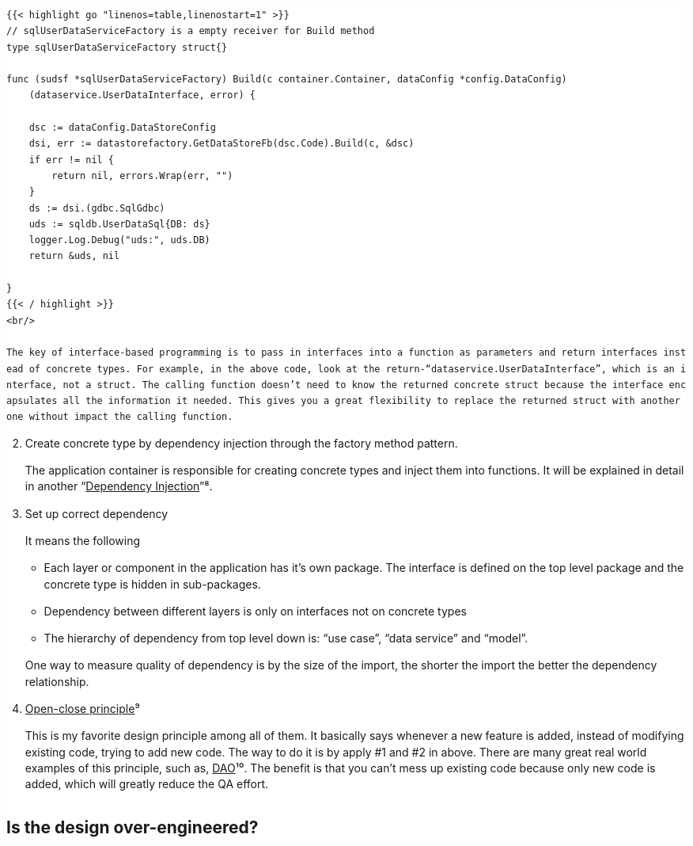 
    {{< highlight go "linenos=table,linenostart=1" >}}
    // sqlUserDataServiceFactory is a empty receiver for Build method
    type sqlUserDataServiceFactory struct{}
    
    func (sudsf *sqlUserDataServiceFactory) Build(c container.Container, dataConfig *config.DataConfig)
        (dataservice.UserDataInterface, error) {
    
        dsc := dataConfig.DataStoreConfig
        dsi, err := datastorefactory.GetDataStoreFb(dsc.Code).Build(c, &dsc)
        if err != nil {
            return nil, errors.Wrap(err, "")
        }
        ds := dsi.(gdbc.SqlGdbc)
        uds := sqldb.UserDataSql{DB: ds}
        logger.Log.Debug("uds:", uds.DB)
        return &uds, nil
    
    }
    {{< / highlight >}}
    <br/>

    The key of interface-based programming is to pass in interfaces into a function as parameters and return interfaces instead of concrete types. For example, in the above code, look at the return-“dataservice.UserDataInterface”, which is an interface, not a struct. The calling function doesn’t need to know the returned concrete struct because the interface encapsulates all the information it needed. This gives you a great flexibility to replace the returned struct with another one without impact the calling function.

2. Create concrete type by dependency injection through the factory method pattern.

    The application container is responsible for creating concrete types and inject them into functions. It will be explained in detail in another “[Dependency Injection](https://jfeng45.github.io/en/posts/dependency_injection/)”⁸.

3. Set up correct dependency

    It means the following
    
    * Each layer or component in the application has it’s own package. The interface is defined on the top level package and the concrete type is hidden in sub-packages.
    
    * Dependency between different layers is only on interfaces not on concrete types
    
    * The hierarchy of dependency from top level down is: “use case”, “data service” and “model”.
    
    One way to measure quality of dependency is by the size of the import, the shorter the import the better the dependency relationship.

4. [Open-close principle](https://en.wikipedia.org/wiki/Open%E2%80%93closed_principle)⁹

    This is my favorite design principle among all of them. It basically says whenever a new feature is added, instead of modifying existing code, trying to add new code. The way to do it is by apply #1 and #2 in above. There are many great real world examples of this principle, such as, [DAO](https://en.wikipedia.org/wiki/Data_access_object)¹⁰. The benefit is that you can’t mess up existing code because only new code is added, which will greatly reduce the QA effort.

## Is the design over-engineered?

